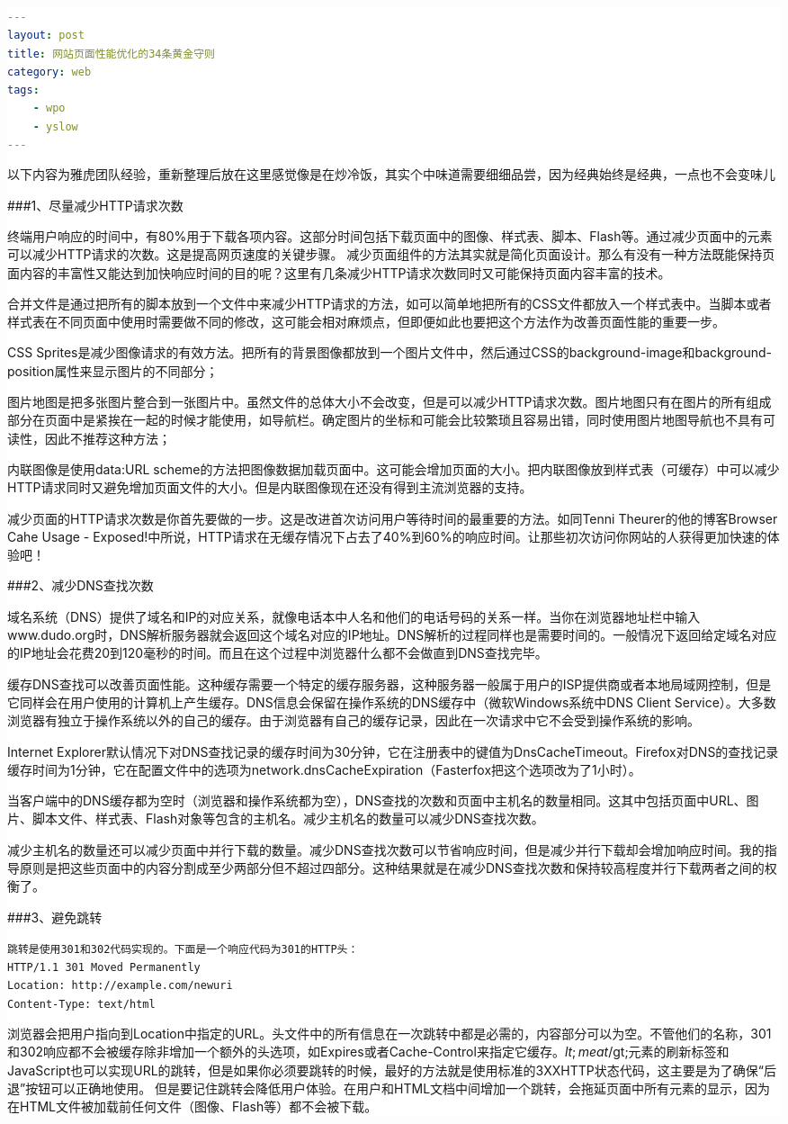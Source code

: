 ```yaml
---
layout: post
title: 网站页面性能优化的34条黄金守则
category: web
tags:
    - wpo
    - yslow
---
```


以下内容为雅虎团队经验，重新整理后放在这里感觉像是在炒冷饭，其实个中味道需要细细品尝，因为经典始终是经典，一点也不会变味儿

###1、尽量减少HTTP请求次数

终端用户响应的时间中，有80%用于下载各项内容。这部分时间包括下载页面中的图像、样式表、脚本、Flash等。通过减少页面中的元素可以减少HTTP请求的次数。这是提高网页速度的关键步骤。 减少页面组件的方法其实就是简化页面设计。那么有没有一种方法既能保持页面内容的丰富性又能达到加快响应时间的目的呢？这里有几条减少HTTP请求次数同时又可能保持页面内容丰富的技术。

合并文件是通过把所有的脚本放到一个文件中来减少HTTP请求的方法，如可以简单地把所有的CSS文件都放入一个样式表中。当脚本或者样式表在不同页面中使用时需要做不同的修改，这可能会相对麻烦点，但即便如此也要把这个方法作为改善页面性能的重要一步。

CSS Sprites是减少图像请求的有效方法。把所有的背景图像都放到一个图片文件中，然后通过CSS的background-image和background-position属性来显示图片的不同部分；

图片地图是把多张图片整合到一张图片中。虽然文件的总体大小不会改变，但是可以减少HTTP请求次数。图片地图只有在图片的所有组成部分在页面中是紧挨在一起的时候才能使用，如导航栏。确定图片的坐标和可能会比较繁琐且容易出错，同时使用图片地图导航也不具有可读性，因此不推荐这种方法；

内联图像是使用data:URL scheme的方法把图像数据加载页面中。这可能会增加页面的大小。把内联图像放到样式表（可缓存）中可以减少HTTP请求同时又避免增加页面文件的大小。但是内联图像现在还没有得到主流浏览器的支持。

减少页面的HTTP请求次数是你首先要做的一步。这是改进首次访问用户等待时间的最重要的方法。如同Tenni Theurer的他的博客Browser Cahe Usage - Exposed!中所说，HTTP请求在无缓存情况下占去了40%到60%的响应时间。让那些初次访问你网站的人获得更加快速的体验吧！

###2、减少DNS查找次数

域名系统（DNS）提供了域名和IP的对应关系，就像电话本中人名和他们的电话号码的关系一样。当你在浏览器地址栏中输入www.dudo.org时，DNS解析服务器就会返回这个域名对应的IP地址。DNS解析的过程同样也是需要时间的。一般情况下返回给定域名对应的IP地址会花费20到120毫秒的时间。而且在这个过程中浏览器什么都不会做直到DNS查找完毕。

缓存DNS查找可以改善页面性能。这种缓存需要一个特定的缓存服务器，这种服务器一般属于用户的ISP提供商或者本地局域网控制，但是它同样会在用户使用的计算机上产生缓存。DNS信息会保留在操作系统的DNS缓存中（微软Windows系统中DNS Client Service）。大多数浏览器有独立于操作系统以外的自己的缓存。由于浏览器有自己的缓存记录，因此在一次请求中它不会受到操作系统的影响。

Internet Explorer默认情况下对DNS查找记录的缓存时间为30分钟，它在注册表中的键值为DnsCacheTimeout。Firefox对DNS的查找记录缓存时间为1分钟，它在配置文件中的选项为network.dnsCacheExpiration（Fasterfox把这个选项改为了1小时）。

当客户端中的DNS缓存都为空时（浏览器和操作系统都为空），DNS查找的次数和页面中主机名的数量相同。这其中包括页面中URL、图片、脚本文件、样式表、Flash对象等包含的主机名。减少主机名的数量可以减少DNS查找次数。

减少主机名的数量还可以减少页面中并行下载的数量。减少DNS查找次数可以节省响应时间，但是减少并行下载却会增加响应时间。我的指导原则是把这些页面中的内容分割成至少两部分但不超过四部分。这种结果就是在减少DNS查找次数和保持较高程度并行下载两者之间的权衡了。

###3、避免跳转

    跳转是使用301和302代码实现的。下面是一个响应代码为301的HTTP头：
    HTTP/1.1 301 Moved Permanently
    Location: http://example.com/newuri
    Content-Type: text/html
浏览器会把用户指向到Location中指定的URL。头文件中的所有信息在一次跳转中都是必需的，内容部分可以为空。不管他们的名称，301和302响应都不会被缓存除非增加一个额外的头选项，如Expires或者Cache-Control来指定它缓存。$lt;meat /$gt;元素的刷新标签和JavaScript也可以实现URL的跳转，但是如果你必须要跳转的时候，最好的方法就是使用标准的3XXHTTP状态代码，这主要是为了确保“后退”按钮可以正确地使用。
但是要记住跳转会降低用户体验。在用户和HTML文档中间增加一个跳转，会拖延页面中所有元素的显示，因为在HTML文件被加载前任何文件（图像、Flash等）都不会被下载。

